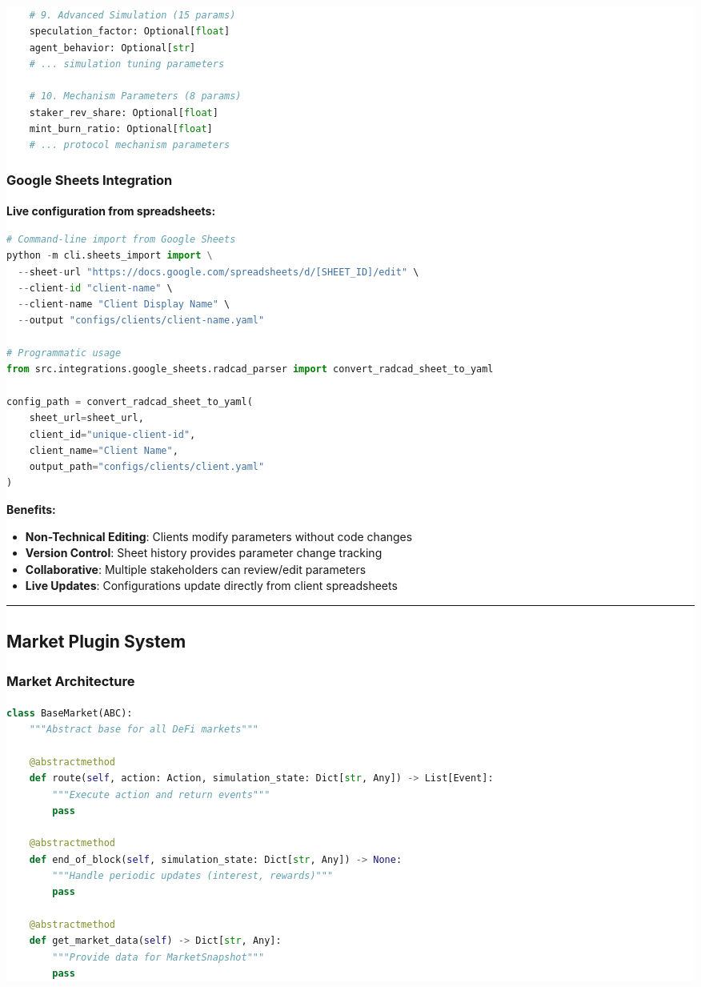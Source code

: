 ```python
    # 9. Advanced Simulation (15 params)
    speculation_factor: Optional[float]
    agent_behavior: Optional[str]
    # ... simulation tuning parameters
    
    # 10. Mechanism Parameters (8 params)
    staker_rev_share: Optional[float]
    mint_burn_ratio: Optional[float]
    # ... protocol mechanism parameters
```

### Google Sheets Integration

**Live configuration from spreadsheets:**

```python
# Command-line import from Google Sheets
python -m cli.sheets_import import \
  --sheet-url "https://docs.google.com/spreadsheets/d/[SHEET_ID]/edit" \
  --client-id "client-name" \
  --client-name "Client Display Name" \
  --output "configs/clients/client-name.yaml"

# Programmatic usage
from src.integrations.google_sheets.radcad_parser import convert_radcad_sheet_to_yaml

config_path = convert_radcad_sheet_to_yaml(
    sheet_url=sheet_url,
    client_id="unique-client-id", 
    client_name="Client Name",
    output_path="configs/clients/client.yaml"
)
```

**Benefits:**
- **Non-Technical Editing**: Clients modify parameters without code changes
- **Version Control**: Sheet history provides parameter change tracking
- **Collaborative**: Multiple stakeholders can review/edit parameters
- **Live Updates**: Configurations update directly from client spreadsheets

---

## Market Plugin System

### Market Architecture

```python
class BaseMarket(ABC):
    """Abstract base for all DeFi markets"""
    
    @abstractmethod
    def route(self, action: Action, simulation_state: Dict[str, Any]) -> List[Event]:
        """Execute action and return events"""
        pass
    
    @abstractmethod  
    def end_of_block(self, simulation_state: Dict[str, Any]) -> None:
        """Handle periodic updates (interest, rewards)"""
        pass
    
    @abstractmethod
    def get_market_data(self) -> Dict[str, Any]:
        """Provide data for MarketSnapshot"""
        pass
```